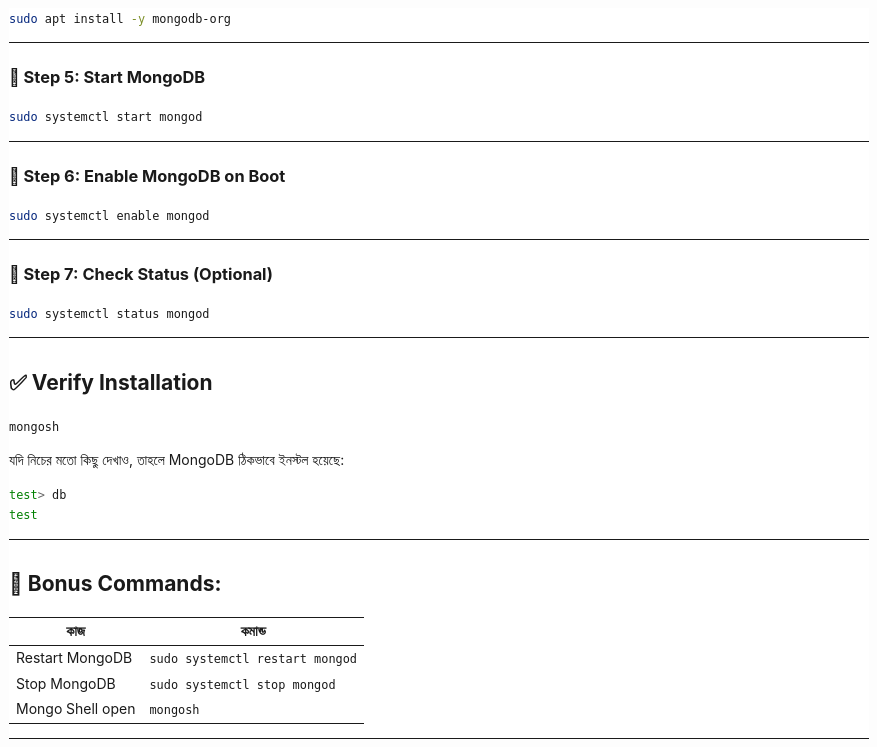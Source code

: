 ```bash
sudo apt install -y mongodb-org
```

---

### 🔹 Step 5: Start MongoDB

```bash
sudo systemctl start mongod
```

---

### 🔹 Step 6: Enable MongoDB on Boot

```bash
sudo systemctl enable mongod
```

---

### 🔹 Step 7: Check Status (Optional)

```bash
sudo systemctl status mongod
```

---

## ✅ Verify Installation

```bash
mongosh
```

যদি নিচের মতো কিছু দেখাও, তাহলে MongoDB ঠিকভাবে ইনস্টল হয়েছে:

```bash
test> db
test
```

---

## 🧠 Bonus Commands:

| কাজ              | কমান্ড                          |
| ---------------- | ------------------------------- |
| Restart MongoDB  | `sudo systemctl restart mongod` |
| Stop MongoDB     | `sudo systemctl stop mongod`    |
| Mongo Shell open | `mongosh`                       |

---
